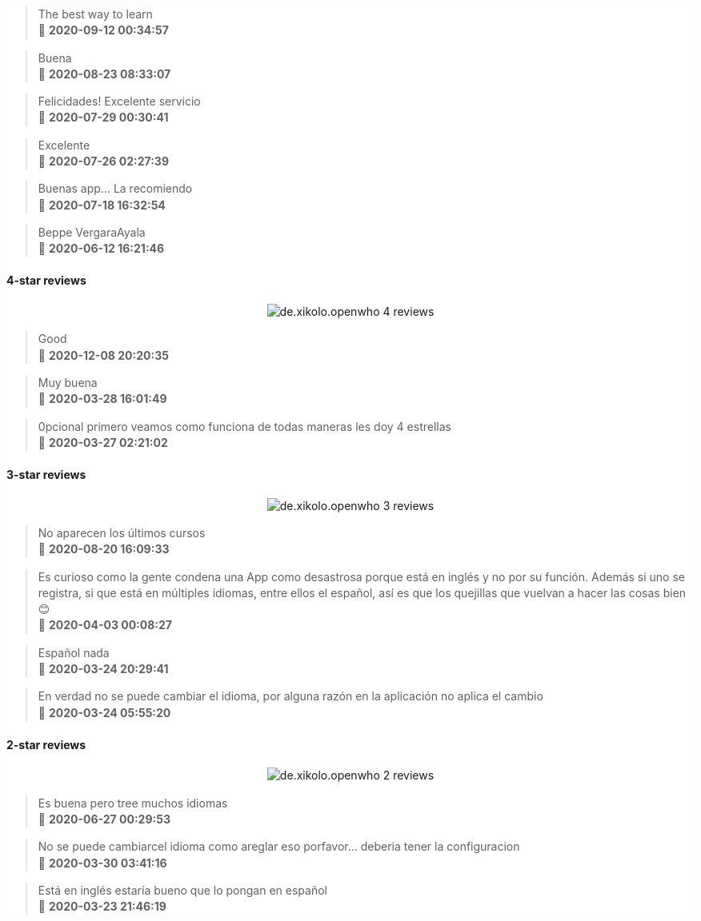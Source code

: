 > The best way to learn<br> :date: __2020-09-12 00:34:57__

> Buena<br> :date: __2020-08-23 08:33:07__

> Felicidades! Excelente servicio<br> :date: __2020-07-29 00:30:41__

> Excelente<br> :date: __2020-07-26 02:27:39__

> Buenas app... La recomiendo<br> :date: __2020-07-18 16:32:54__

> Beppe VergaraAyala<br> :date: __2020-06-12 16:21:46__



#### 4-star reviews

<p align="center">
<img src="4_star_reviews_wordcloud.png" alt="de.xikolo.openwho 4 reviews"/>
</p>

> Good<br> :date: __2020-12-08 20:20:35__

> Muy buena<br> :date: __2020-03-28 16:01:49__

> 0pcional primero veamos como funciona de todas maneras les doy 4 estrellas<br> :date: __2020-03-27 02:21:02__



#### 3-star reviews

<p align="center">
<img src="3_star_reviews_wordcloud.png" alt="de.xikolo.openwho 3 reviews"/>
</p>

> No aparecen los últimos cursos<br> :date: __2020-08-20 16:09:33__

> Es curioso como la gente condena una App como desastrosa porque está en inglés y no por su función. Además si uno se registra, si que está en múltiples idiomas, entre ellos el español, así es que los quejillas que vuelvan a hacer las cosas bien 😊<br> :date: __2020-04-03 00:08:27__

> Español nada<br> :date: __2020-03-24 20:29:41__

> En verdad no se puede cambiar el idioma, por alguna razón en la aplicación no aplica el cambio<br> :date: __2020-03-24 05:55:20__



#### 2-star reviews

<p align="center">
<img src="2_star_reviews_wordcloud.png" alt="de.xikolo.openwho 2 reviews"/>
</p>

> Es buena pero tree muchos idiomas<br> :date: __2020-06-27 00:29:53__

> No se puede cambiarcel idioma como areglar eso porfavor... deberia tener la configuracion<br> :date: __2020-03-30 03:41:16__

> Está en inglés estaría bueno que lo pongan en español<br> :date: __2020-03-23 21:46:19__
